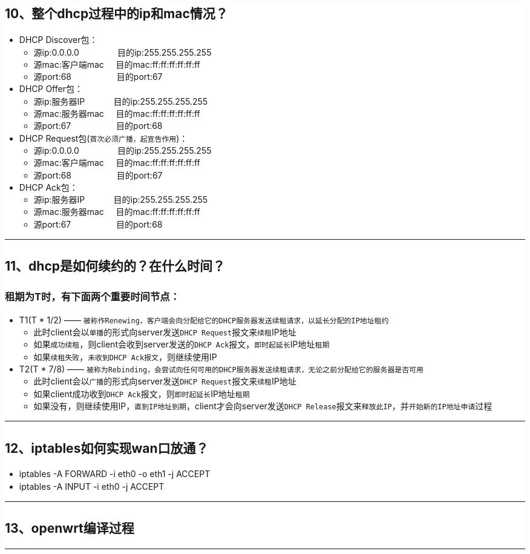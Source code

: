 ## 10、整个dhcp过程中的ip和mac情况？
- DHCP Discover包：
    - 源ip:0.0.0.0 &nbsp;&nbsp;&nbsp;&nbsp;&nbsp;&nbsp;&nbsp;&nbsp;&nbsp;&nbsp;&nbsp;&nbsp;&nbsp;&nbsp;&nbsp;目的ip:255.255.255.255
    - 源mac:客户端mac &nbsp;&nbsp;&nbsp;&nbsp;目的mac:ff:ff:ff:ff:ff:ff
    - 源port:68     &nbsp;&nbsp;&nbsp;&nbsp;&nbsp;&nbsp;&nbsp;&nbsp;&nbsp;&nbsp;&nbsp;&nbsp;&nbsp;&nbsp;&nbsp;&nbsp;&nbsp;&nbsp;目的port:67
- DHCP Offer包：
    - 源ip:服务器IP &nbsp;&nbsp;&nbsp;&nbsp;&nbsp;&nbsp;&nbsp;&nbsp;&nbsp;&nbsp;&nbsp;目的ip:255.255.255.255
    - 源mac:服务器mac &nbsp;&nbsp;&nbsp;&nbsp;目的mac:ff:ff:ff:ff:ff:ff
    - 源port:67     &nbsp;&nbsp;&nbsp;&nbsp;&nbsp;&nbsp;&nbsp;&nbsp;&nbsp;&nbsp;&nbsp;&nbsp;&nbsp;&nbsp;&nbsp;&nbsp;&nbsp;&nbsp;目的port:68
- DHCP Request包(`首次必须广播，起宣告作用`)：
    - 源ip:0.0.0.0 &nbsp;&nbsp;&nbsp;&nbsp;&nbsp;&nbsp;&nbsp;&nbsp;&nbsp;&nbsp;&nbsp;&nbsp;&nbsp;&nbsp;&nbsp;目的ip:255.255.255.255
    - 源mac:客户端mac &nbsp;&nbsp;&nbsp;&nbsp;目的mac:ff:ff:ff:ff:ff:ff
    - 源port:68     &nbsp;&nbsp;&nbsp;&nbsp;&nbsp;&nbsp;&nbsp;&nbsp;&nbsp;&nbsp;&nbsp;&nbsp;&nbsp;&nbsp;&nbsp;&nbsp;&nbsp;&nbsp;目的port:67
- DHCP Ack包：
    - 源ip:服务器IP &nbsp;&nbsp;&nbsp;&nbsp;&nbsp;&nbsp;&nbsp;&nbsp;&nbsp;&nbsp;&nbsp;目的ip:255.255.255.255
    - 源mac:服务器mac &nbsp;&nbsp;&nbsp;&nbsp;目的mac:ff:ff:ff:ff:ff:ff
    - 源port:67     &nbsp;&nbsp;&nbsp;&nbsp;&nbsp;&nbsp;&nbsp;&nbsp;&nbsp;&nbsp;&nbsp;&nbsp;&nbsp;&nbsp;&nbsp;&nbsp;&nbsp;&nbsp;目的port:68

---------------------------------

## 11、dhcp是如何续约的？在什么时间？
### 租期为T时，有下面两个重要时间节点：
- T1(T * 1/2) —— `被称作Renewing，客户端会向分配给它的DHCP服务器发送续租请求，以延长分配的IP地址租约`
    - 此时client会以`单播`的形式向server发送`DHCP Request`报文来`续租`IP地址
    - 如果`成功续租`，则client会收到server发送的`DHCP Ack`报文，`即时起延长`IP地址`租期`
    - 如果`续租失败`，`未收到DHCP Ack报文`，则继续使用IP
- T2(T * 7/8) —— `被称为Rebinding，会尝试向任何可用的DHCP服务器发送续租请求，无论之前分配给它的服务器是否可用`
    - 此时client会以`广播`的形式向server发送`DHCP Request`报文来`续租`IP地址
    - 如果client成功收到`DHCP Ack`报文，则`即时起延长`IP地址`租期`
    - 如果没有，则继续使用IP，`直到IP地址到期`，client才会向server发送`DHCP Release`报文来`释放此IP`，并`开始新的IP地址申请`过程 

---------------------------------

## 12、iptables如何实现wan口放通？
- iptables -A FORWARD -i eth0 -o eth1 -j ACCEPT
- iptables -A INPUT -i eth0 -j ACCEPT

---------------------------------

## 13、openwrt编译过程
---------------------------------
